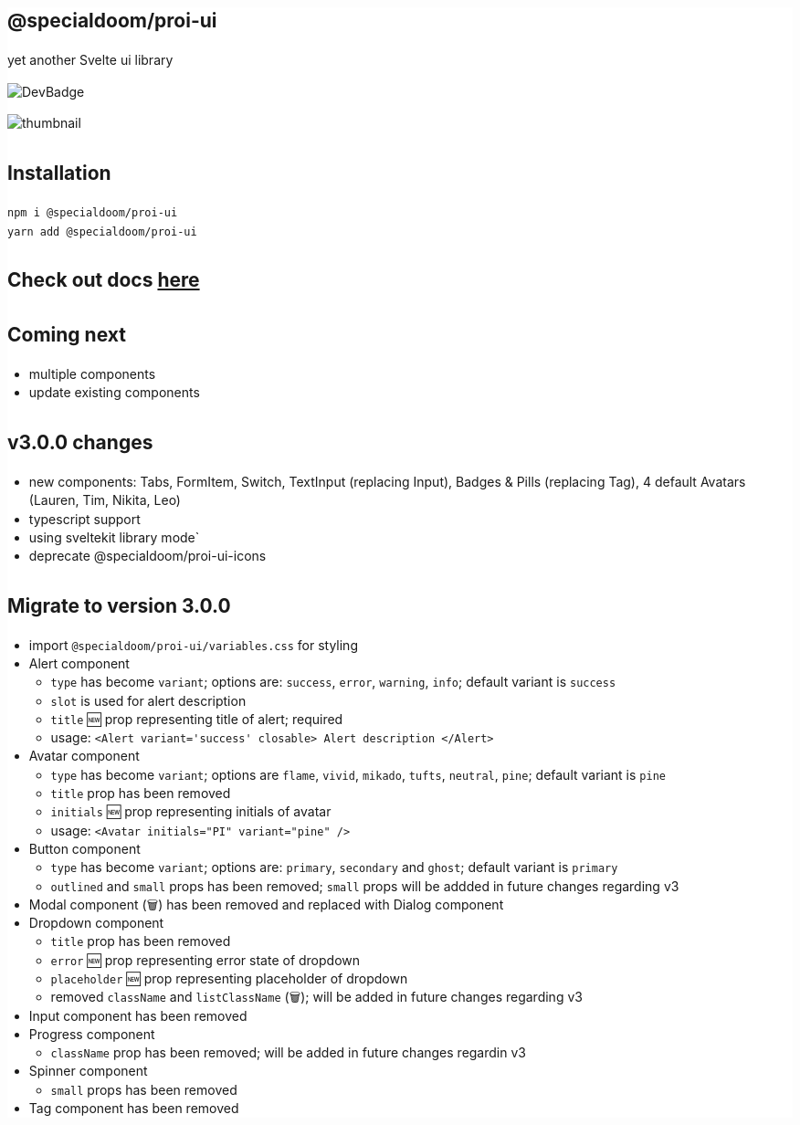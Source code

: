 ## @specialdoom/proi-ui

yet another Svelte ui library

![DevBadge](https://img.shields.io/badge/development-in%20progress-green)

<img src="https://github.com/specialdoom/proi-ui/blob/main/docs/src/assets/thumbnail.jpg" alt="thumbnail" width="100%"/>

## Installation
```bash
npm i @specialdoom/proi-ui
yarn add @specialdoom/proi-ui
```

## Check out docs [here](https://specialdoom.github.io/proi-ui/)

## Coming next
- multiple components
- update existing components

## v3.0.0 changes
- new components: Tabs, FormItem, Switch, TextInput (replacing Input), Badges & Pills (replacing Tag), 4 default Avatars (Lauren, Tim, Nikita, Leo)
- typescript support
- using sveltekit library mode`
- deprecate @specialdoom/proi-ui-icons

## Migrate to version 3.0.0
- import `@specialdoom/proi-ui/variables.css` for styling
- Alert component
  - `type` has become `variant`; options are: `success`, `error`, `warning`, `info`; default variant is `success`
  - `slot` is used for alert description
  - `title` :new: prop representing title of alert; required
  - usage: `<Alert variant='success' closable> Alert description </Alert>`
- Avatar component
    - `type` has become `variant`; options are `flame`, `vivid`, `mikado`, `tufts`, `neutral`, `pine`; default variant is `pine`
    - `title` prop has been removed
    - `initials` :new: prop representing initials of avatar
    - usage: `<Avatar initials="PI" variant="pine" />`
- Button component
  - `type` has become `variant`; options are: `primary`, `secondary` and `ghost`; default variant is `primary`
  - `outlined` and `small` props has been removed; `small` props will be addded in future changes regarding v3
- Modal component (:wastebasket:) has been removed and replaced with Dialog component
- Dropdown component 
  - `title` prop has been removed
  - `error` :new: prop representing error state of dropdown
  - `placeholder` :new: prop representing placeholder of dropdown
  - removed `className` and `listClassName` (:wastebasket:); will be added in future changes regarding v3
- Input component has been removed
- Progress component
  - `className` prop has been removed; will be added in future changes regardin v3
- Spinner component
  - `small` props has been removed
- Tag component has been removed